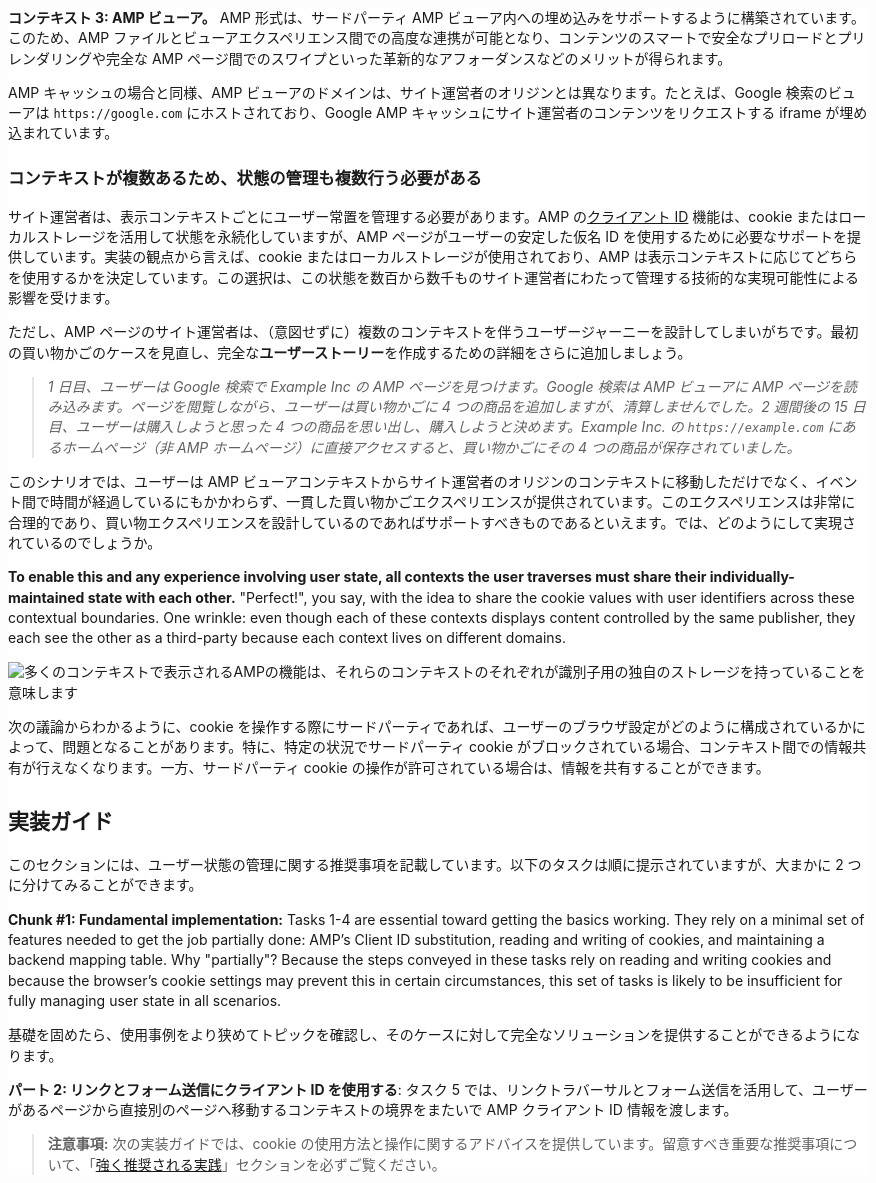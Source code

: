 **コンテキスト 3: AMP ビューア。** AMP 形式は、サードパーティ AMP ビューア内への埋め込みをサポートするように構築されています。このため、AMP ファイルとビューアエクスペリエンス間での高度な連携が可能となり、コンテンツのスマートで安全なプリロードとプリレンダリングや完全な AMP ページ間でのスワイプといった革新的なアフォーダンスなどのメリットが得られます。

AMP キャッシュの場合と同様、AMP ビューアのドメインは、サイト運営者のオリジンとは異なります。たとえば、Google 検索のビューアは `https://google.com` にホストされており、Google AMP キャッシュにサイト運営者のコンテンツをリクエストする iframe が埋め込まれています。

### コンテキストが複数あるため、状態の管理も複数行う必要がある <a name="multiple-contexts-means-multiple-state-management"></a>

サイト運営者は、表示コンテキストごとにユーザー常置を管理する必要があります。AMP の[クライアント ID](https://github.com/ampproject/amphtml/blob/master/spec/amp-var-substitutions.md#client-id) 機能は、cookie またはローカルストレージを活用して状態を永続化していますが、AMP ページがユーザーの安定した仮名 ID を使用するために必要なサポートを提供しています。実装の観点から言えば、cookie またはローカルストレージが使用されており、AMP は表示コンテキストに応じてどちらを使用するかを決定しています。この選択は、この状態を数百から数千ものサイト運営者にわたって管理する技術的な実現可能性による影響を受けます。

ただし、AMP ページのサイト運営者は、（意図せずに）複数のコンテキストを伴うユーザージャーニーを設計してしまいがちです。最初の買い物かごのケースを見直し、完全な**ユーザーストーリー**を作成するための詳細をさらに追加しましょう。

> *1 日目、ユーザーは Google 検索で Example Inc の AMP ページを見つけます。Google 検索は AMP ビューアに AMP ページを読み込みます。ページを閲覧しながら、ユーザーは買い物かごに 4 つの商品を追加しますが、清算しませんでした。2 週間後の 15 日目、ユーザーは購入しようと思った 4 つの商品を思い出し、購入しようと決めます。Example Inc. の `https://example.com` にあるホームページ（非 AMP ホームページ）に直接アクセスすると、買い物かごにその 4 つの商品が保存されていました。*

このシナリオでは、ユーザーは AMP ビューアコンテキストからサイト運営者のオリジンのコンテキストに移動しただけでなく、イベント間で時間が経過しているにもかかわらず、一貫した買い物かごエクスペリエンスが提供されています。このエクスペリエンスは非常に合理的であり、買い物エクスペリエンスを設計しているのであればサポートすべきものであるといえます。では、どのようにして実現されているのでしょうか。

**To enable this and any experience involving user state, all contexts the user traverses must share their individually-maintained state with each other.** "Perfect!", you say, with the idea to share the cookie values with user identifiers across these contextual boundaries. One wrinkle: even though each of these contexts displays content controlled by the same publisher, they each see the other as a third-party because each context lives on different domains.

<amp-img alt="AMP's ability to be displayed in many contexts means that each of those contexts has its own storage for identifiers" layout="responsive" src="https://github.com/ampproject/amphtml/raw/master/spec/img/contexts-with-different-storage.png" width="1030" height="868">
  <noscript><img alt="多くのコンテキストで表示されるAMPの機能は、それらのコンテキストのそれぞれが識別子用の独自のストレージを持っていることを意味します" src="https://github.com/ampproject/amphtml/raw/master/spec/img/contexts-with-different-storage.png"></noscript></amp-img>

次の議論からわかるように、cookie を操作する際にサードパーティであれば、ユーザーのブラウザ設定がどのように構成されているかによって、問題となることがあります。特に、特定の状況でサードパーティ cookie がブロックされている場合、コンテキスト間での情報共有が行えなくなります。一方、サードパーティ cookie の操作が許可されている場合は、情報を共有することができます。

## 実装ガイド <a name="implementation-guide"></a>

このセクションには、ユーザー状態の管理に関する推奨事項を記載しています。以下のタスクは順に提示されていますが、大まかに 2 つに分けてみることができます。

**Chunk #1: Fundamental implementation:** Tasks 1-4 are essential toward getting the basics working. They rely on a minimal set of features needed to get the job partially done: AMP’s Client ID substitution, reading and writing of cookies, and maintaining a backend mapping table. Why "partially"? Because the steps conveyed in these tasks rely on reading and writing cookies and because the browser’s cookie settings may prevent this in certain circumstances, this set of tasks is likely to be insufficient for fully managing user state in all scenarios.

基礎を固めたら、使用事例をより狭めてトピックを確認し、そのケースに対して完全なソリューションを提供することができるようになります。

**パート 2: リンクとフォーム送信にクライアント ID を使用する**: タスク 5 では、リンクトラバーサルとフォーム送信を活用して、ユーザーがあるページから直接別のページへ移動するコンテキストの境界をまたいで AMP クライアント ID 情報を渡します。

> **注意事項:**
> 次の実装ガイドでは、cookie の使用方法と操作に関するアドバイスを提供しています。留意すべき重要な推奨事項について、「[強く推奨される実践](#strongly-recommended-practices)」セクションを必ずご覧ください。
